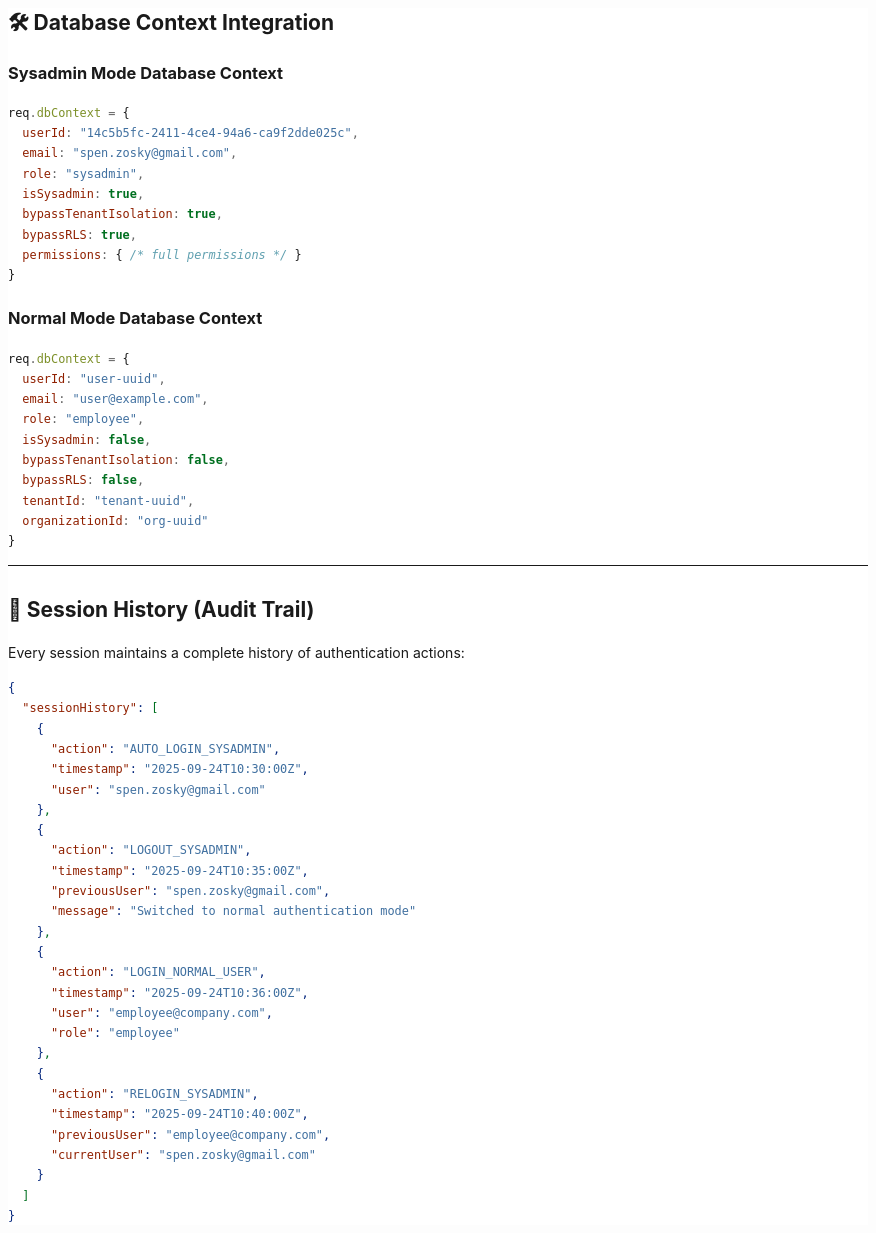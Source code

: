 
## 🛠️ Database Context Integration

### Sysadmin Mode Database Context
```javascript
req.dbContext = {
  userId: "14c5b5fc-2411-4ce4-94a6-ca9f2dde025c",
  email: "spen.zosky@gmail.com",
  role: "sysadmin",
  isSysadmin: true,
  bypassTenantIsolation: true,
  bypassRLS: true,
  permissions: { /* full permissions */ }
}
```

### Normal Mode Database Context
```javascript
req.dbContext = {
  userId: "user-uuid",
  email: "user@example.com",
  role: "employee",
  isSysadmin: false,
  bypassTenantIsolation: false,
  bypassRLS: false,
  tenantId: "tenant-uuid",
  organizationId: "org-uuid"
}
```

---

## 📝 Session History (Audit Trail)

Every session maintains a complete history of authentication actions:

```json
{
  "sessionHistory": [
    {
      "action": "AUTO_LOGIN_SYSADMIN",
      "timestamp": "2025-09-24T10:30:00Z",
      "user": "spen.zosky@gmail.com"
    },
    {
      "action": "LOGOUT_SYSADMIN",
      "timestamp": "2025-09-24T10:35:00Z",
      "previousUser": "spen.zosky@gmail.com",
      "message": "Switched to normal authentication mode"
    },
    {
      "action": "LOGIN_NORMAL_USER",
      "timestamp": "2025-09-24T10:36:00Z",
      "user": "employee@company.com",
      "role": "employee"
    },
    {
      "action": "RELOGIN_SYSADMIN",
      "timestamp": "2025-09-24T10:40:00Z",
      "previousUser": "employee@company.com",
      "currentUser": "spen.zosky@gmail.com"
    }
  ]
}
```